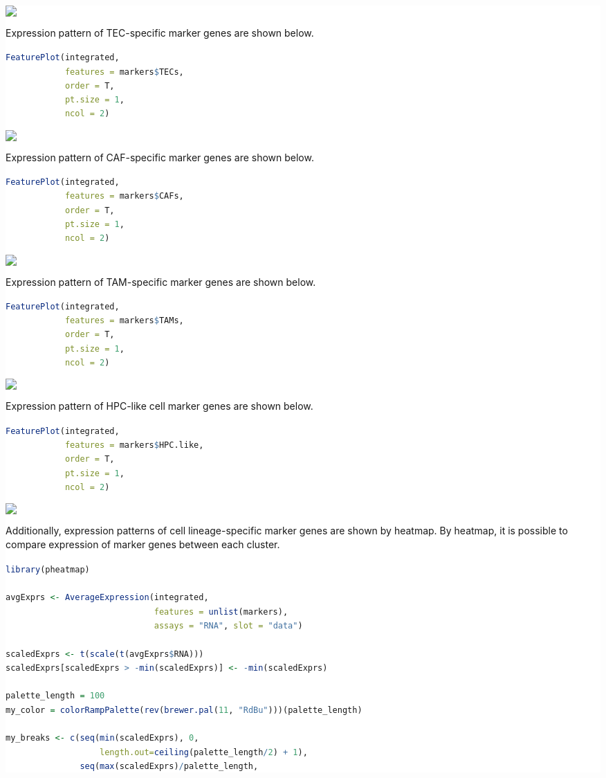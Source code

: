 <img src="3.Seurat_pipeline_files/figure-markdown_github/unnamed-chunk-11-1.png" style="display: block; margin: auto;" />

Expression pattern of TEC-specific marker genes are shown below.

``` r
FeaturePlot(integrated,
            features = markers$TECs,
            order = T,
            pt.size = 1,
            ncol = 2)
```

<img src="3.Seurat_pipeline_files/figure-markdown_github/unnamed-chunk-12-1.png" style="display: block; margin: auto;" />

Expression pattern of CAF-specific marker genes are shown below.

``` r
FeaturePlot(integrated,
            features = markers$CAFs,
            order = T,
            pt.size = 1,
            ncol = 2)
```

<img src="3.Seurat_pipeline_files/figure-markdown_github/unnamed-chunk-13-1.png" style="display: block; margin: auto;" />

Expression pattern of TAM-specific marker genes are shown below.

``` r
FeaturePlot(integrated,
            features = markers$TAMs,
            order = T,
            pt.size = 1,
            ncol = 2)
```

<img src="3.Seurat_pipeline_files/figure-markdown_github/unnamed-chunk-14-1.png" style="display: block; margin: auto;" />

Expression pattern of HPC-like cell marker genes are shown below.

``` r
FeaturePlot(integrated,
            features = markers$HPC.like,
            order = T,
            pt.size = 1,
            ncol = 2)
```

<img src="3.Seurat_pipeline_files/figure-markdown_github/unnamed-chunk-15-1.png" style="display: block; margin: auto;" />

Additionally, expression patterns of cell lineage-specific marker genes are shown by heatmap. By heatmap, it is possible to compare expression of marker genes between each cluster.

``` r
library(pheatmap)

avgExprs <- AverageExpression(integrated,
                              features = unlist(markers),
                              assays = "RNA", slot = "data")

scaledExprs <- t(scale(t(avgExprs$RNA)))
scaledExprs[scaledExprs > -min(scaledExprs)] <- -min(scaledExprs)

palette_length = 100
my_color = colorRampPalette(rev(brewer.pal(11, "RdBu")))(palette_length)

my_breaks <- c(seq(min(scaledExprs), 0,
                   length.out=ceiling(palette_length/2) + 1),
               seq(max(scaledExprs)/palette_length,
```